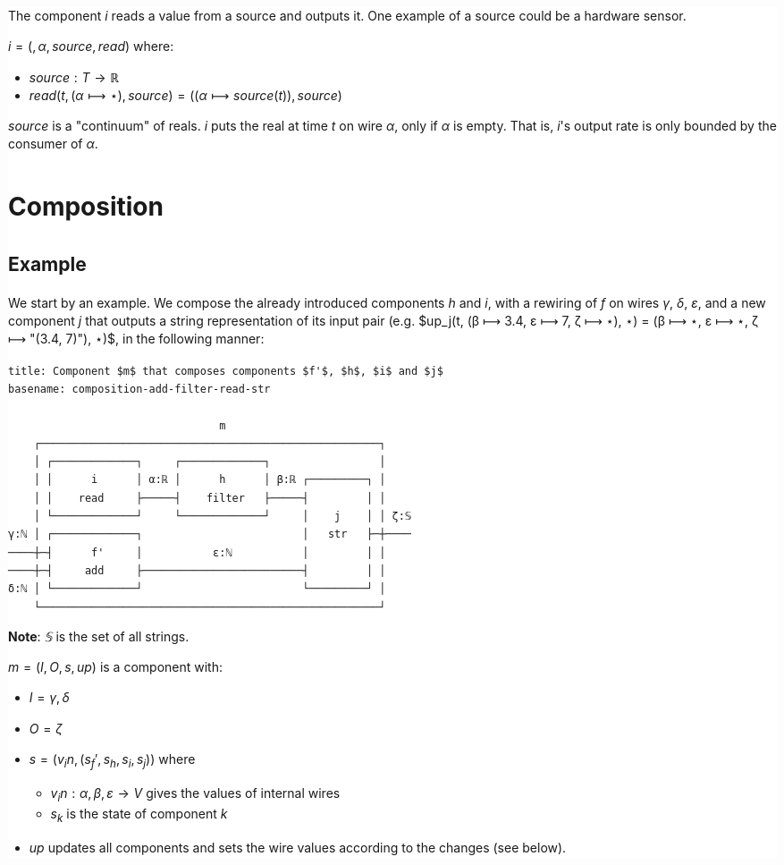 The component $i$ reads a value from a source and outputs it. One example of a
source could be a hardware sensor.

$i = ({}, {α}, source, read)$ where:

- $source: T → ℝ$
- $read(t, (α ⟼ ⋆), source) = ((α ⟼ source(t)), source)$

$source$ is a "continuum" of reals. $i$ puts the real at time $t$ on wire $α$,
only if $α$ is empty. That is, $i$'s output rate is only bounded by the consumer
of $α$.



# Composition

## Example

We start by an example. We compose the already introduced components $h$ and
$i$, with a rewiring of $f$ on wires $γ$, $δ$, $ε$, and a new component $j$ that
outputs a string representation of its input pair (e.g.
$up_j(t, (β ⟼ 3.4, ε ⟼ 7, ζ ⟼ ⋆), ⋆) = (β ⟼ ⋆, ε ⟼ ⋆, ζ ⟼ "(3.4, 7)"), ⋆)$, in
the following manner:

```diagram
title: Component $m$ that composes components $f'$, $h$, $i$ and $j$
basename: composition-add-filter-read-str

                                 m
    ┌─────────────────────────────────────────────────────┐
    │ ┌─────────────┐     ┌─────────────┐                 │
    │ │      i      │ α:ℝ │      h      │ β:ℝ ┌─────────┐ │
    │ │    read     ├─────┤    filter   ├─────┤         │ │
    │ └─────────────┘     └─────────────┘     │    j    │ │ ζ:𝕊
γ:ℕ │ ┌─────────────┐                         │   str   ├─┼────
────┼─┤      f'     │           ε:ℕ           │         │ │
────┼─┤     add     ├─────────────────────────┤         │ │
δ:ℕ │ └─────────────┘                         └─────────┘ │
    └─────────────────────────────────────────────────────┘
```

**Note**: $𝕊$ is the set of all strings.

$m = (I, O, s, up)$ is a component with:

- $I = {γ, δ}$

- $O = {ζ}$

- $s = (v_in, (s_f', s_h, s_i, s_j))$ where
    + $v_in : {α, β, ε} → V$ gives the values of internal wires
    + $s_k$ is the state of component $k$

- $up$ updates all components and sets the wire values according to the changes
  (see below).
